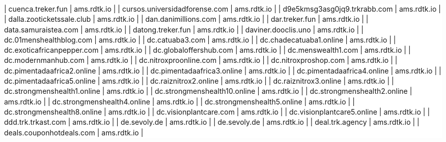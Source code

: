 | cuenca.treker.fun | ams.rdtk.io |
| cursos.universidadforense.com | ams.rdtk.io |
| d9e5kmsg3asg0jq9.trkrabb.com | ams.rdtk.io |
| dalla.zooticketssale.club | ams.rdtk.io |
| dan.danimillions.com | ams.rdtk.io |
| dar.treker.fun | ams.rdtk.io |
| data.samuraistea.com | ams.rdtk.io |
| datong.treker.fun | ams.rdtk.io |
| daviner.dooclis.uno | ams.rdtk.io |
| dc.01menshealthblog.com | ams.rdtk.io |
| dc.catuaba3.com | ams.rdtk.io |
| dc.chadecatuaba1.online | ams.rdtk.io |
| dc.exoticafricanpepper.com | ams.rdtk.io |
| dc.globaloffershub.com | ams.rdtk.io |
| dc.menswealth1.com | ams.rdtk.io |
| dc.modernmanhub.com | ams.rdtk.io |
| dc.nitroxproonline.com | ams.rdtk.io |
| dc.nitroxproshop.com | ams.rdtk.io |
| dc.pimentadaafrica2.online | ams.rdtk.io |
| dc.pimentadaafrica3.online | ams.rdtk.io |
| dc.pimentadaafrica4.online | ams.rdtk.io |
| dc.pimentadaafrica5.online | ams.rdtk.io |
| dc.raiznitrox2.online | ams.rdtk.io |
| dc.raiznitrox3.online | ams.rdtk.io |
| dc.strongmenshealth1.online | ams.rdtk.io |
| dc.strongmenshealth10.online | ams.rdtk.io |
| dc.strongmenshealth2.online | ams.rdtk.io |
| dc.strongmenshealth4.online | ams.rdtk.io |
| dc.strongmenshealth5.online | ams.rdtk.io |
| dc.strongmenshealth8.online | ams.rdtk.io |
| dc.visionplantcare.com | ams.rdtk.io |
| dc.visionplantcare5.online | ams.rdtk.io |
| ddd.trk.trkast.com | ams.rdtk.io |
| de.sevoly.de | ams.rdtk.io |
| de.sevoly.de | ams.rdtk.io |
| deal.trk.agency | ams.rdtk.io |
| deals.couponhotdeals.com | ams.rdtk.io |